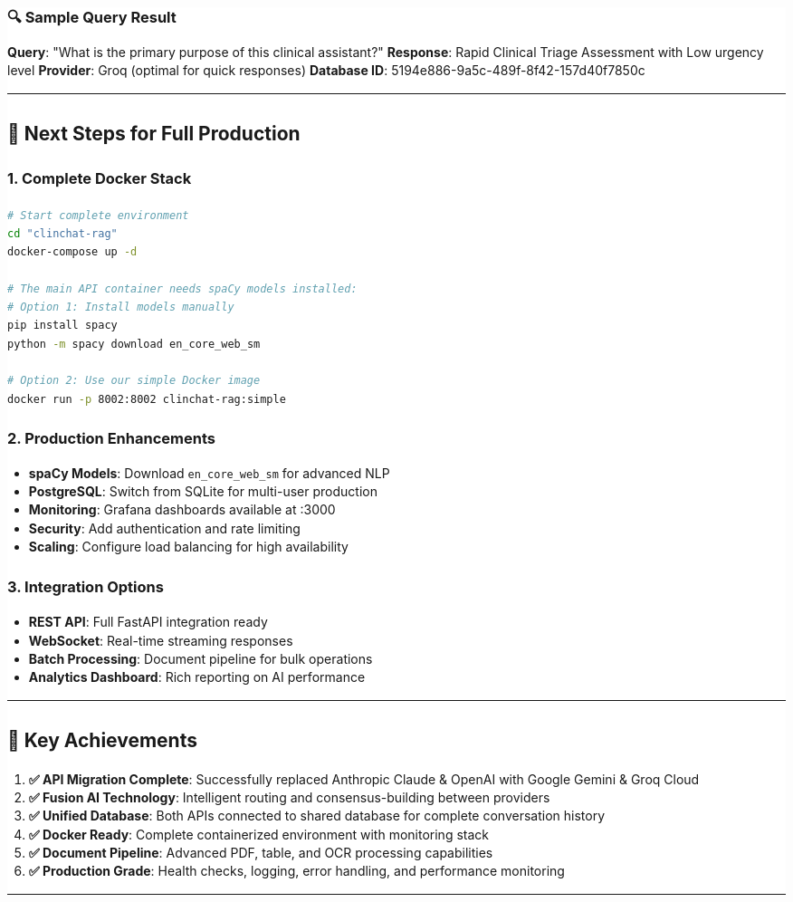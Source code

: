 ### 🔍 Sample Query Result
**Query**: "What is the primary purpose of this clinical assistant?"
**Response**: Rapid Clinical Triage Assessment with Low urgency level
**Provider**: Groq (optimal for quick responses)
**Database ID**: 5194e886-9a5c-489f-8f42-157d40f7850c

---

## 🚦 Next Steps for Full Production

### 1. Complete Docker Stack
```bash
# Start complete environment
cd "clinchat-rag"
docker-compose up -d

# The main API container needs spaCy models installed:
# Option 1: Install models manually
pip install spacy
python -m spacy download en_core_web_sm

# Option 2: Use our simple Docker image
docker run -p 8002:8002 clinchat-rag:simple
```

### 2. Production Enhancements
- **spaCy Models**: Download `en_core_web_sm` for advanced NLP
- **PostgreSQL**: Switch from SQLite for multi-user production
- **Monitoring**: Grafana dashboards available at :3000
- **Security**: Add authentication and rate limiting
- **Scaling**: Configure load balancing for high availability

### 3. Integration Options
- **REST API**: Full FastAPI integration ready
- **WebSocket**: Real-time streaming responses
- **Batch Processing**: Document pipeline for bulk operations
- **Analytics Dashboard**: Rich reporting on AI performance

---

## 🎯 Key Achievements

1. **✅ API Migration Complete**: Successfully replaced Anthropic Claude & OpenAI with Google Gemini & Groq Cloud
2. **✅ Fusion AI Technology**: Intelligent routing and consensus-building between providers
3. **✅ Unified Database**: Both APIs connected to shared database for complete conversation history
4. **✅ Docker Ready**: Complete containerized environment with monitoring stack
5. **✅ Document Pipeline**: Advanced PDF, table, and OCR processing capabilities
6. **✅ Production Grade**: Health checks, logging, error handling, and performance monitoring

---